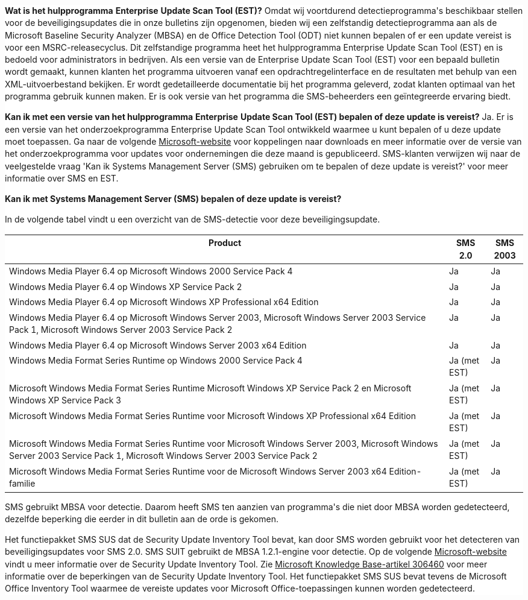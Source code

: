 **Wat is het hulpprogramma** **Enterprise** **Update Scan Tool (EST)?**
Omdat wij voortdurend detectieprogramma's beschikbaar stellen voor de beveiligingsupdates die in onze bulletins zijn opgenomen, bieden wij een zelfstandig detectieprogramma aan als de Microsoft Baseline Security Analyzer (MBSA) en de Office Detection Tool (ODT) niet kunnen bepalen of er een update vereist is voor een MSRC-releasecyclus. Dit zelfstandige programma heet het hulpprogramma Enterprise Update Scan Tool (EST) en is bedoeld voor administrators in bedrijven. Als een versie van de Enterprise Update Scan Tool (EST) voor een bepaald bulletin wordt gemaakt, kunnen klanten het programma uitvoeren vanaf een opdrachtregelinterface en de resultaten met behulp van een XML-uitvoerbestand bekijken. Er wordt gedetailleerde documentatie bij het programma geleverd, zodat klanten optimaal van het programma gebruik kunnen maken. Er is ook versie van het programma die SMS-beheerders een geïntegreerde ervaring biedt.

**Kan ik met een versie van het hulpprogramma** **Enterprise** **Update Scan Tool (EST) bepalen of deze update is vereist?**
Ja. Er is een versie van het onderzoekprogramma Enterprise Update Scan Tool ontwikkeld waarmee u kunt bepalen of u deze update moet toepassen. Ga naar de volgende [Microsoft-website](http://support.microsoft.com/kb/894193) voor koppelingen naar downloads en meer informatie over de versie van het onderzoekprogramma voor updates voor ondernemingen die deze maand is gepubliceerd. SMS-klanten verwijzen wij naar de veelgestelde vraag 'Kan ik Systems Management Server (SMS) gebruiken om te bepalen of deze update is vereist?' voor meer informatie over SMS en EST.

**Kan ik met Systems Management Server (SMS) bepalen of deze update is vereist?**

In de volgende tabel vindt u een overzicht van de SMS-detectie voor deze beveiligingsupdate.

| Product                                                                                                                                                                      | SMS 2.0      | SMS 2003 |
|------------------------------------------------------------------------------------------------------------------------------------------------------------------------------|--------------|----------|
| Windows Media Player 6.4 op Microsoft Windows 2000 Service Pack 4                                                                                                            | Ja           | Ja       |
| Windows Media Player 6.4 op Windows XP Service Pack 2                                                                                                                        | Ja           | Ja       |
| Windows Media Player 6.4 op Microsoft Windows XP Professional x64 Edition                                                                                                    | Ja           | Ja       |
| Windows Media Player 6.4 op Microsoft Windows Server 2003, Microsoft Windows Server 2003 Service Pack 1, Microsoft Windows Server 2003 Service Pack 2                        | Ja           | Ja       |
| Windows Media Player 6.4 op Microsoft Windows Server 2003 x64 Edition                                                                                                        | Ja           | Ja       |
| Windows Media Format Series Runtime op Windows 2000 Service Pack 4                                                                                                           | Ja (met EST) | Ja       |
| Microsoft Windows Media Format Series Runtime Microsoft Windows XP Service Pack 2 en Microsoft Windows XP Service Pack 3                                                     | Ja (met EST) | Ja       |
| Microsoft Windows Media Format Series Runtime voor Microsoft Windows XP Professional x64 Edition                                                                             | Ja (met EST) | Ja       |
| Microsoft Windows Media Format Series Runtime voor Microsoft Windows Server 2003, Microsoft Windows Server 2003 Service Pack 1, Microsoft Windows Server 2003 Service Pack 2 | Ja (met EST) | Ja       |
| Microsoft Windows Media Format Series Runtime voor de Microsoft Windows Server 2003 x64 Edition-familie                                                                      | Ja (met EST) | Ja       |

SMS gebruikt MBSA voor detectie. Daarom heeft SMS ten aanzien van programma's die niet door MBSA worden gedetecteerd, dezelfde beperking die eerder in dit bulletin aan de orde is gekomen.

Het functiepakket SMS SUS dat de Security Update Inventory Tool bevat, kan door SMS worden gebruikt voor het detecteren van beveiligingsupdates voor SMS 2.0. SMS SUIT gebruikt de MBSA 1.2.1-engine voor detectie. Op de volgende [Microsoft-website](http://support.microsoft.com/kb/894154/) vindt u meer informatie over de Security Update Inventory Tool. Zie [Microsoft Knowledge Base-artikel 306460](http://support.microsoft.com/kb/306460/) voor meer informatie over de beperkingen van de Security Update Inventory Tool. Het functiepakket SMS SUS bevat tevens de Microsoft Office Inventory Tool waarmee de vereiste updates voor Microsoft Office-toepassingen kunnen worden gedetecteerd.
